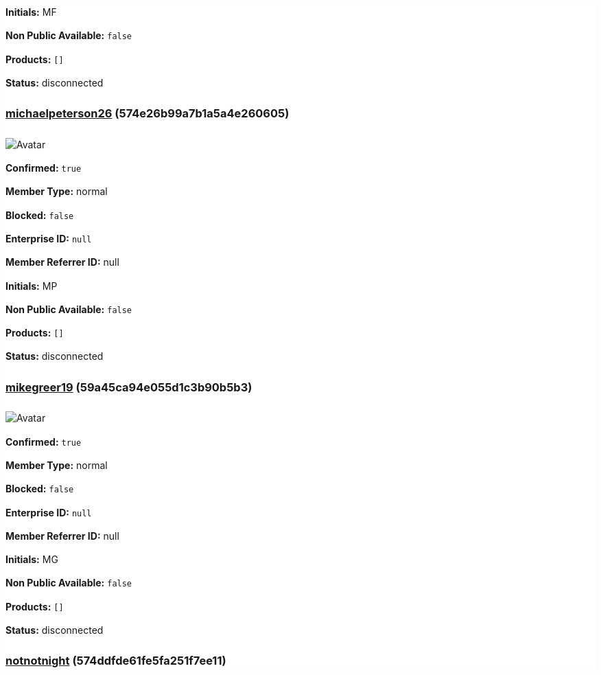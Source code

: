**Initials:** MF

**Non Public Available:** `false`

**Products:** `[]`

**Status:** disconnected

### [michaelpeterson26](https://trello.com/michaelpeterson26 "Michael Peterson") (574e26b99a7b1a5a4e260605)
### 

![](https://trello-members.s3.amazonaws.com/574e26b99a7b1a5a4e260605/47151c5c69d5d7aea4608c5870b767e9/170.png "Avatar")

**Confirmed:** `true`

**Member Type:** normal

**Blocked:** `false`

**Enterprise ID:** `null`

**Member Referrer ID:** null

**Initials:** MP

**Non Public Available:** `false`

**Products:** `[]`

**Status:** disconnected

### [mikegreer19](https://trello.com/mikegreer19 "Mike Greer") (59a45ca94e055d1c3b90b5b3)
### 

![](https://trello-members.s3.amazonaws.com/59a45ca94e055d1c3b90b5b3/83b1b9e196a4f7671dd1f70278a3a0c8/170.png "Avatar")

**Confirmed:** `true`

**Member Type:** normal

**Blocked:** `false`

**Enterprise ID:** `null`

**Member Referrer ID:** null

**Initials:** MG

**Non Public Available:** `false`

**Products:** `[]`

**Status:** disconnected

### [notnotnight](https://trello.com/notnotnight "nightwalker") (574ddfde61fe5fa251f7ee11)
### 
